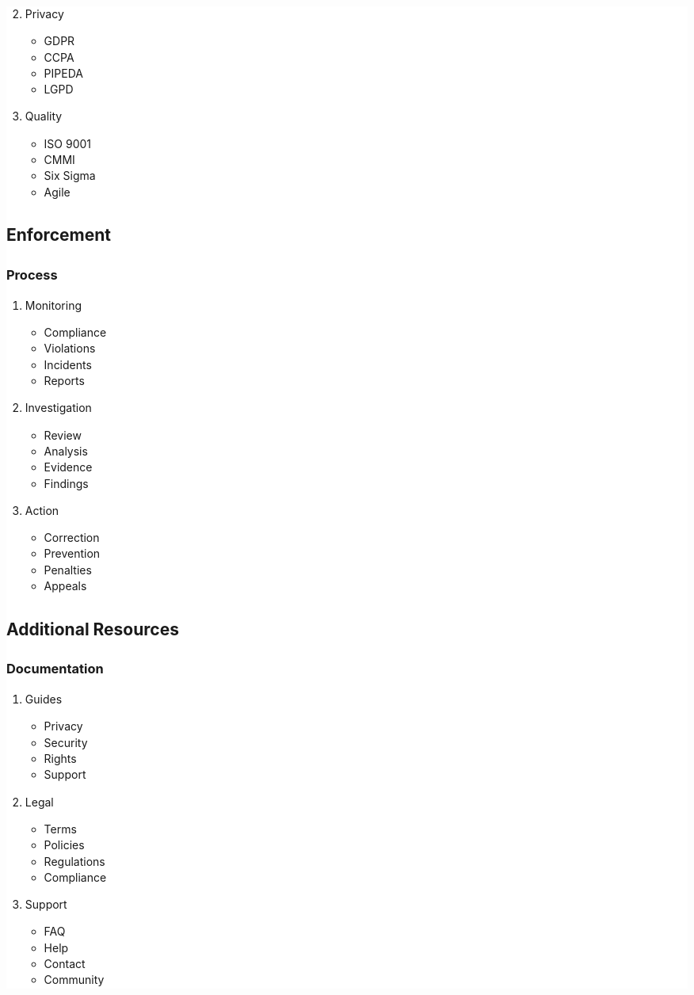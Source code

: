 2. Privacy
   - GDPR
   - CCPA
   - PIPEDA
   - LGPD

3. Quality
   - ISO 9001
   - CMMI
   - Six Sigma
   - Agile

## Enforcement

### Process
1. Monitoring
   - Compliance
   - Violations
   - Incidents
   - Reports

2. Investigation
   - Review
   - Analysis
   - Evidence
   - Findings

3. Action
   - Correction
   - Prevention
   - Penalties
   - Appeals

## Additional Resources

### Documentation
1. Guides
   - Privacy
   - Security
   - Rights
   - Support

2. Legal
   - Terms
   - Policies
   - Regulations
   - Compliance

3. Support
   - FAQ
   - Help
   - Contact
   - Community
